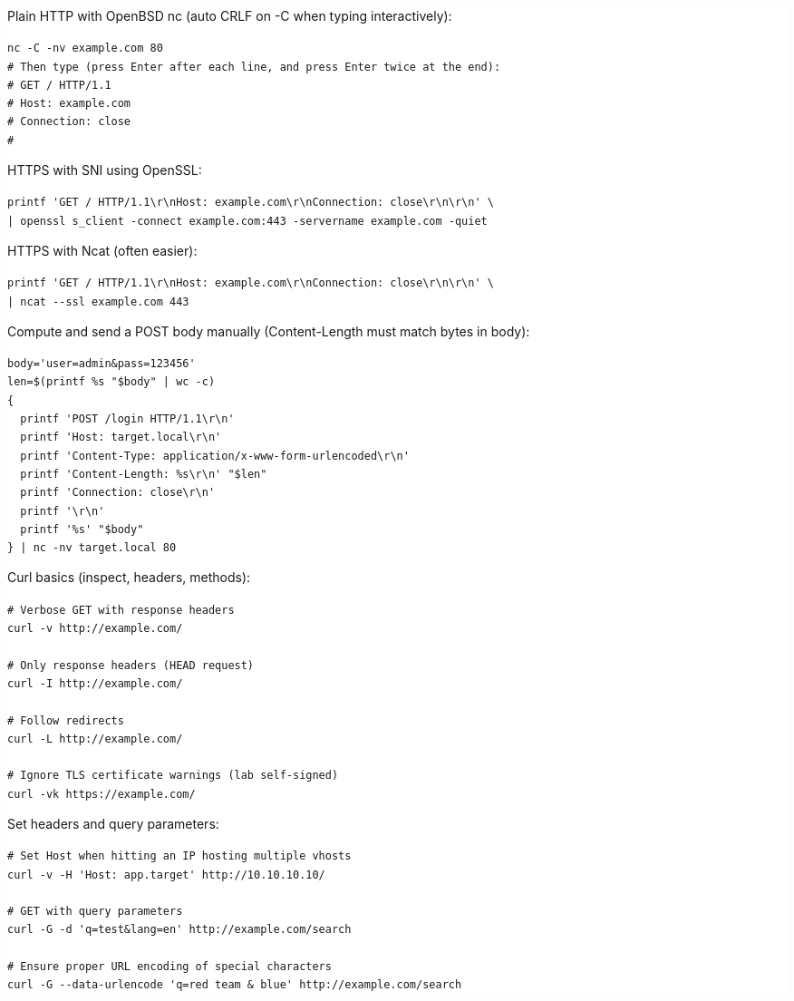 Plain HTTP with OpenBSD nc (auto CRLF on -C when typing interactively):
```
nc -C -nv example.com 80
# Then type (press Enter after each line, and press Enter twice at the end):
# GET / HTTP/1.1
# Host: example.com
# Connection: close
#
```

HTTPS with SNI using OpenSSL:
```
printf 'GET / HTTP/1.1\r\nHost: example.com\r\nConnection: close\r\n\r\n' \
| openssl s_client -connect example.com:443 -servername example.com -quiet
```

HTTPS with Ncat (often easier):
```
printf 'GET / HTTP/1.1\r\nHost: example.com\r\nConnection: close\r\n\r\n' \
| ncat --ssl example.com 443
```

Compute and send a POST body manually (Content-Length must match bytes in body):
```
body='user=admin&pass=123456'
len=$(printf %s "$body" | wc -c)
{
  printf 'POST /login HTTP/1.1\r\n'
  printf 'Host: target.local\r\n'
  printf 'Content-Type: application/x-www-form-urlencoded\r\n'
  printf 'Content-Length: %s\r\n' "$len"
  printf 'Connection: close\r\n'
  printf '\r\n'
  printf '%s' "$body"
} | nc -nv target.local 80
```

Curl basics (inspect, headers, methods):
```
# Verbose GET with response headers
curl -v http://example.com/

# Only response headers (HEAD request)
curl -I http://example.com/

# Follow redirects
curl -L http://example.com/

# Ignore TLS certificate warnings (lab self-signed)
curl -vk https://example.com/
```

Set headers and query parameters:
```
# Set Host when hitting an IP hosting multiple vhosts
curl -v -H 'Host: app.target' http://10.10.10.10/

# GET with query parameters
curl -G -d 'q=test&lang=en' http://example.com/search

# Ensure proper URL encoding of special characters
curl -G --data-urlencode 'q=red team & blue' http://example.com/search
```
